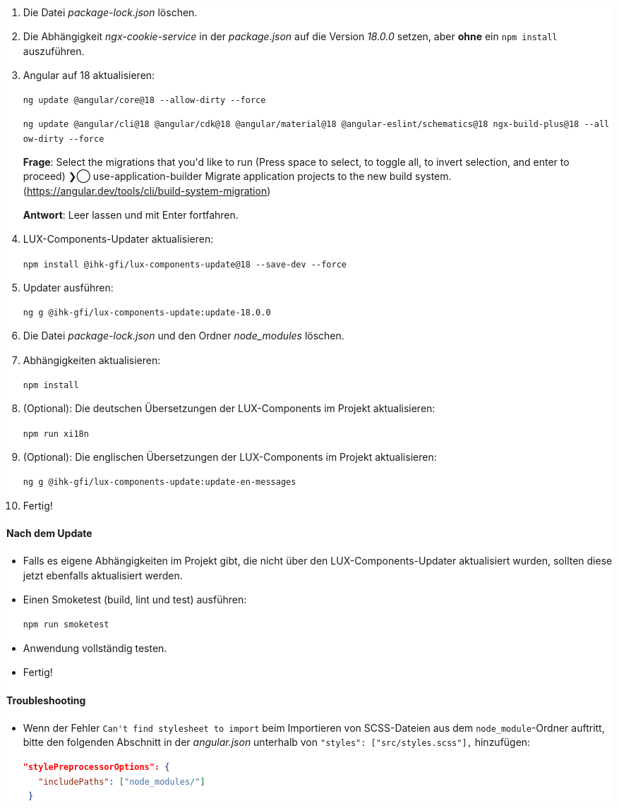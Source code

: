 1. Die Datei _package-lock.json_ löschen.

1. Die Abhängigkeit _ngx-cookie-service_ in der _package.json_ auf die Version _18.0.0_ setzen, aber **ohne** ein `npm install` auszuführen.

1. Angular auf 18 aktualisieren:

   `ng update @angular/core@18 --allow-dirty --force`

   `ng update @angular/cli@18 @angular/cdk@18 @angular/material@18 @angular-eslint/schematics@18 ngx-build-plus@18 --allow-dirty --force`

    **Frage**: Select the migrations that you'd like to run (Press space to select, to toggle all, to invert selection, and enter to proceed)
❯◯ use-application-builder Migrate application projects to the new build system. (https://angular.dev/tools/cli/build-system-migration)

   **Antwort**: Leer lassen und mit Enter fortfahren.

1. LUX-Components-Updater aktualisieren:

   `npm install @ihk-gfi/lux-components-update@18 --save-dev --force`

1. Updater ausführen:

   `ng g @ihk-gfi/lux-components-update:update-18.0.0`

1. Die Datei _package-lock.json_ und den Ordner _node_modules_ löschen.

1. Abhängigkeiten aktualisieren:

   `npm install`

1. (Optional): Die deutschen Übersetzungen der LUX-Components im Projekt aktualisieren:

   `npm run xi18n`

1. (Optional): Die englischen Übersetzungen der LUX-Components im Projekt aktualisieren:

   `ng g @ihk-gfi/lux-components-update:update-en-messages`

1. Fertig!

#### Nach dem Update

- Falls es eigene Abhängigkeiten im Projekt gibt, die nicht über den LUX-Components-Updater aktualisiert wurden, sollten diese jetzt ebenfalls aktualisiert werden.
- Einen Smoketest (build, lint und test) ausführen:

  `npm run smoketest`

- Anwendung vollständig testen.
- Fertig!

#### Troubleshooting

- Wenn der Fehler `Can't find stylesheet to import` beim Importieren von SCSS-Dateien aus dem `node_module`-Ordner auftritt, bitte den folgenden Abschnitt in der _angular.json_ unterhalb von `"styles": ["src/styles.scss"],` hinzufügen:

  ```json
  "stylePreprocessorOptions": {
     "includePaths": ["node_modules/"]
   }
  ```
